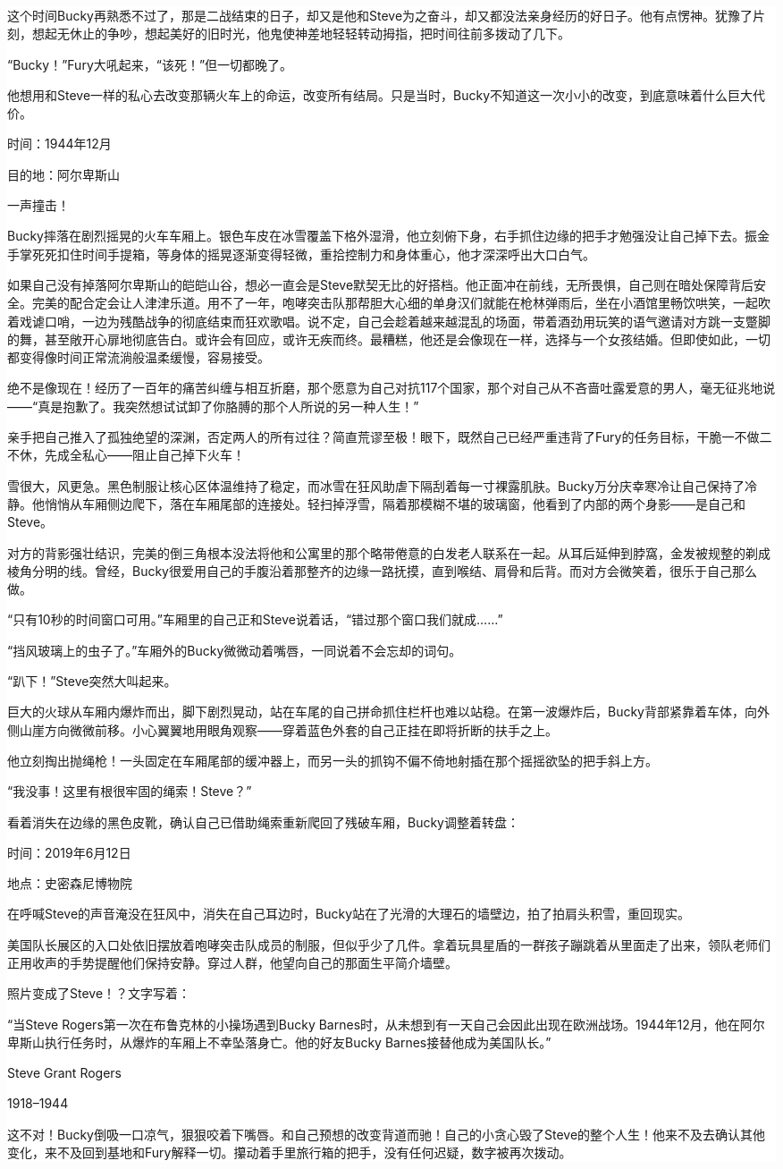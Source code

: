 这个时间Bucky再熟悉不过了，那是二战结束的日子，却又是他和Steve为之奋斗，却又都没法亲身经历的好日子。他有点愣神。犹豫了片刻，想起无休止的争吵，想起美好的旧时光，他鬼使神差地轻轻转动拇指，把时间往前多拨动了几下。

“Bucky！”Fury大吼起来，“该死！”但一切都晚了。

他想用和Steve一样的私心去改变那辆火车上的命运，改变所有结局。只是当时，Bucky不知道这一次小小的改变，到底意味着什么巨大代价。

时间：1944年12月

目的地：阿尔卑斯山

一声撞击！

Bucky摔落在剧烈摇晃的火车车厢上。银色车皮在冰雪覆盖下格外湿滑，他立刻俯下身，右手抓住边缘的把手才勉强没让自己掉下去。振金手掌死死扣住时间手提箱，等身体的摇晃逐渐变得轻微，重拾控制力和身体重心，他才深深呼出大口白气。

如果自己没有掉落阿尔卑斯山的皑皑山谷，想必一直会是Steve默契无比的好搭档。他正面冲在前线，无所畏惧，自己则在暗处保障背后安全。完美的配合定会让人津津乐道。用不了一年，咆哮突击队那帮胆大心细的单身汉们就能在枪林弹雨后，坐在小酒馆里畅饮哄笑，一起吹着戏谑口哨，一边为残酷战争的彻底结束而狂欢歌唱。说不定，自己会趁着越来越混乱的场面，带着酒劲用玩笑的语气邀请对方跳一支蹩脚的舞，甚至敞开心扉地彻底告白。或许会有回应，或许无疾而终。最糟糕，他还是会像现在一样，选择与一个女孩结婚。但即使如此，一切都变得像时间正常流淌般温柔缓慢，容易接受。

绝不是像现在！经历了一百年的痛苦纠缠与相互折磨，那个愿意为自己对抗117个国家，那个对自己从不吝啬吐露爱意的男人，毫无征兆地说——“真是抱歉了。我突然想试试卸了你胳膊的那个人所说的另一种人生！”

亲手把自己推入了孤独绝望的深渊，否定两人的所有过往？简直荒谬至极！眼下，既然自己已经严重违背了Fury的任务目标，干脆一不做二不休，先成全私心——阻止自己掉下火车！

雪很大，风更急。黑色制服让核心区体温维持了稳定，而冰雪在狂风助虐下隔刮着每一寸裸露肌肤。Bucky万分庆幸寒冷让自己保持了冷静。他悄悄从车厢侧边爬下，落在车厢尾部的连接处。轻扫掉浮雪，隔着那模糊不堪的玻璃窗，他看到了内部的两个身影——是自己和Steve。

对方的背影强壮结识，完美的倒三角根本没法将他和公寓里的那个略带倦意的白发老人联系在一起。从耳后延伸到脖窩，金发被规整的剃成棱角分明的线。曾经，Bucky很爱用自己的手腹沿着那整齐的边缘一路抚摸，直到喉结、肩骨和后背。而对方会微笑着，很乐于自己那么做。

“只有10秒的时间窗口可用。”车厢里的自己正和Steve说着话，“错过那个窗口我们就成……”

“挡风玻璃上的虫子了。”车厢外的Bucky微微动着嘴唇，一同说着不会忘却的词句。

“趴下！”Steve突然大叫起来。

巨大的火球从车厢内爆炸而出，脚下剧烈晃动，站在车尾的自己拼命抓住栏杆也难以站稳。在第一波爆炸后，Bucky背部紧靠着车体，向外侧山崖方向微微前移。小心翼翼地用眼角观察——穿着蓝色外套的自己正挂在即将折断的扶手之上。

他立刻掏出抛绳枪！一头固定在车厢尾部的缓冲器上，而另一头的抓钩不偏不倚地射插在那个摇摇欲坠的把手斜上方。

“我没事！这里有根很牢固的绳索！Steve？”

看着消失在边缘的黑色皮靴，确认自己已借助绳索重新爬回了残破车厢，Bucky调整着转盘：

时间：2019年6月12日

地点：史密森尼博物院

在呼喊Steve的声音淹没在狂风中，消失在自己耳边时，Bucky站在了光滑的大理石的墙壁边，拍了拍肩头积雪，重回现实。

美国队长展区的入口处依旧摆放着咆哮突击队成员的制服，但似乎少了几件。拿着玩具星盾的一群孩子蹦跳着从里面走了出来，领队老师们正用收声的手势提醒他们保持安静。穿过人群，他望向自己的那面生平简介墙壁。

照片变成了Steve！？文字写着：

“当Steve Rogers第一次在布鲁克林的小操场遇到Bucky Barnes时，从未想到有一天自己会因此出现在欧洲战场。1944年12月，他在阿尔卑斯山执行任务时，从爆炸的车厢上不幸坠落身亡。他的好友Bucky Barnes接替他成为美国队长。”

Steve Grant Rogers

1918–1944

这不对！Bucky倒吸一口凉气，狠狠咬着下嘴唇。和自己预想的改变背道而驰！自己的小贪心毁了Steve的整个人生！他来不及去确认其他变化，来不及回到基地和Fury解释一切。攥动着手里旅行箱的把手，没有任何迟疑，数字被再次拨动。
